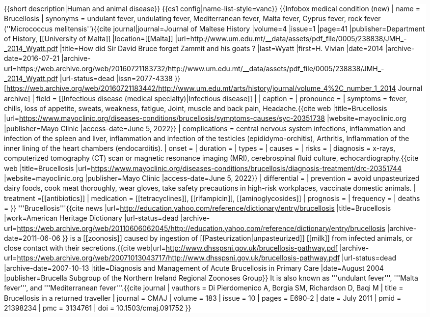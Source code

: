 {{short description|Human and animal disease}}
{{cs1 config|name-list-style=vanc}}
{{Infobox medical condition (new)
| name            = Brucellosis
| synonyms        = undulant fever, undulating fever, Mediterranean fever, Malta fever, Cyprus fever, rock fever (''Micrococcus melitensis'')<ref>{{cite journal|journal=Journal of Maltese History |volume=4 |issue=1 |page=41 |publisher=Department of History, [[University of Malta]] |location=[[Malta]] |url=http://www.um.edu.mt/__data/assets/pdf_file/0005/238838/JMH_-_2014_Wyatt.pdf |title=How did Sir David Bruce forget Zammit and his goats ? |last=Wyatt |first=H. Vivian |date=2014 |archive-date=2016-07-21 |archive-url=https://web.archive.org/web/20160721183732/http://www.um.edu.mt/__data/assets/pdf_file/0005/238838/JMH_-_2014_Wyatt.pdf |url-status=dead |issn=2077-4338 }} [https://web.archive.org/web/20160721183442/http://www.um.edu.mt/arts/history/journal/volume_4%2C_number_1_2014 Journal archive]</ref>
| field           = [[Infectious disease (medical specialty)|Infectious disease]]
|
| caption         =
| pronounce       =
| symptoms        = fever, chills, loss of appetite, sweats, weakness, fatigue, Joint, muscle and back pain,  Headache.<ref name=Brucellosis>{{cite web |title=Brucellosis |url=https://www.mayoclinic.org/diseases-conditions/brucellosis/symptoms-causes/syc-20351738 |website=mayoclinic.org |publisher=Mayo Clinic |access-date=June 5, 2022}}</ref>
| complications   = central nervous system infections, inflammation and infection of the spleen and liver, inflammation and infection of the testicles (epididymo-orchitis), Arthritis, Inflammation of the inner lining of the heart chambers (endocarditis).<ref name=Brucellosis />
| onset           =
| duration        =
| types           =
| causes          =
| risks           =
| diagnosis       = x-rays, computerized tomography (CT) scan or magnetic resonance imaging (MRI), cerebrospinal fluid culture, echocardiography.<ref>{{cite web |title=Brucellosis |url=https://www.mayoclinic.org/diseases-conditions/brucellosis/diagnosis-treatment/drc-20351744 |website=mayoclinic.org |publisher=Mayo Clinic |access-date=June 5, 2022}}</ref>
| differential    =
| prevention      = avoid unpasteurized dairy foods, cook meat thoroughly, wear gloves, take safety precautions in high-risk workplaces, vaccinate domestic animals.<ref name=Brucellosis />
| treatment       =[[antibiotics]]
| medication      = [[tetracyclines]], [[rifampicin]], [[aminoglycosides]]
| prognosis       =
| frequency       =
| deaths          =
}}
'''Brucellosis'''<ref>{{cite news |url=http://education.yahoo.com/reference/dictionary/entry/brucellosis |title=Brucellosis |work=American Heritage Dictionary |url-status=dead |archive-url=https://web.archive.org/web/20110606062045/http://education.yahoo.com/reference/dictionary/entry/brucellosis |archive-date=2011-06-06 }}</ref> is a [[zoonosis]] caused by ingestion of [[Pasteurization|unpasteurized]] [[milk]] from infected animals, or close contact with their secretions.<ref>{{cite web|url=http://www.dhsspsni.gov.uk/brucellosis-pathway.pdf |archive-url=https://web.archive.org/web/20071013043717/http://www.dhsspsni.gov.uk/brucellosis-pathway.pdf |url-status=dead |archive-date=2007-10-13 |title=Diagnosis and Management of Acute Brucellosis in Primary Care |date=August 2004 |publisher=Brucella Subgroup of the Northern Ireland Regional Zoonoses Group}}</ref> It is also known as '''undulant fever''', '''Malta fever''', and '''Mediterranean fever'''.<ref>{{cite journal | vauthors = Di Pierdomenico A, Borgia SM, Richardson D, Baqi M | title = Brucellosis in a returned traveller | journal = CMAJ | volume = 183 | issue = 10 | pages = E690-2 | date = July 2011 | pmid = 21398234 | pmc = 3134761 | doi = 10.1503/cmaj.091752 }}</ref>
